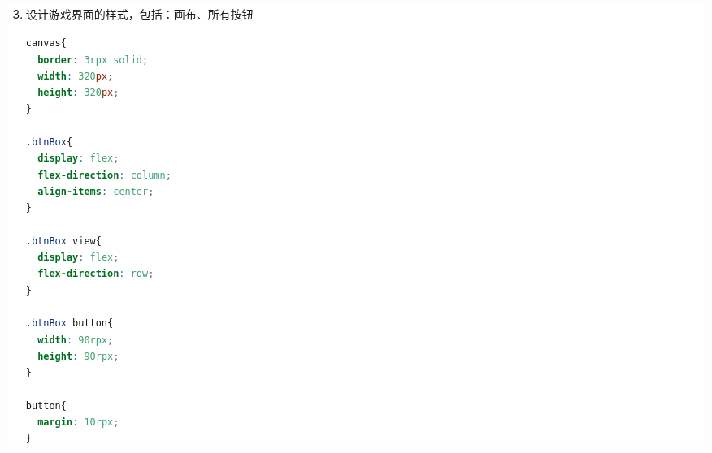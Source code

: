      

  3. 设计游戏界面的样式，包括：画布、所有按钮

     ```css
     canvas{
       border: 3rpx solid;
       width: 320px;
       height: 320px;
     }
     
     .btnBox{
       display: flex;
       flex-direction: column;
       align-items: center;
     }
     
     .btnBox view{
       display: flex;
       flex-direction: row;
     }
     
     .btnBox button{
       width: 90rpx;
       height: 90rpx;
     }
     
     button{
       margin: 10rpx;
     }
     ```

